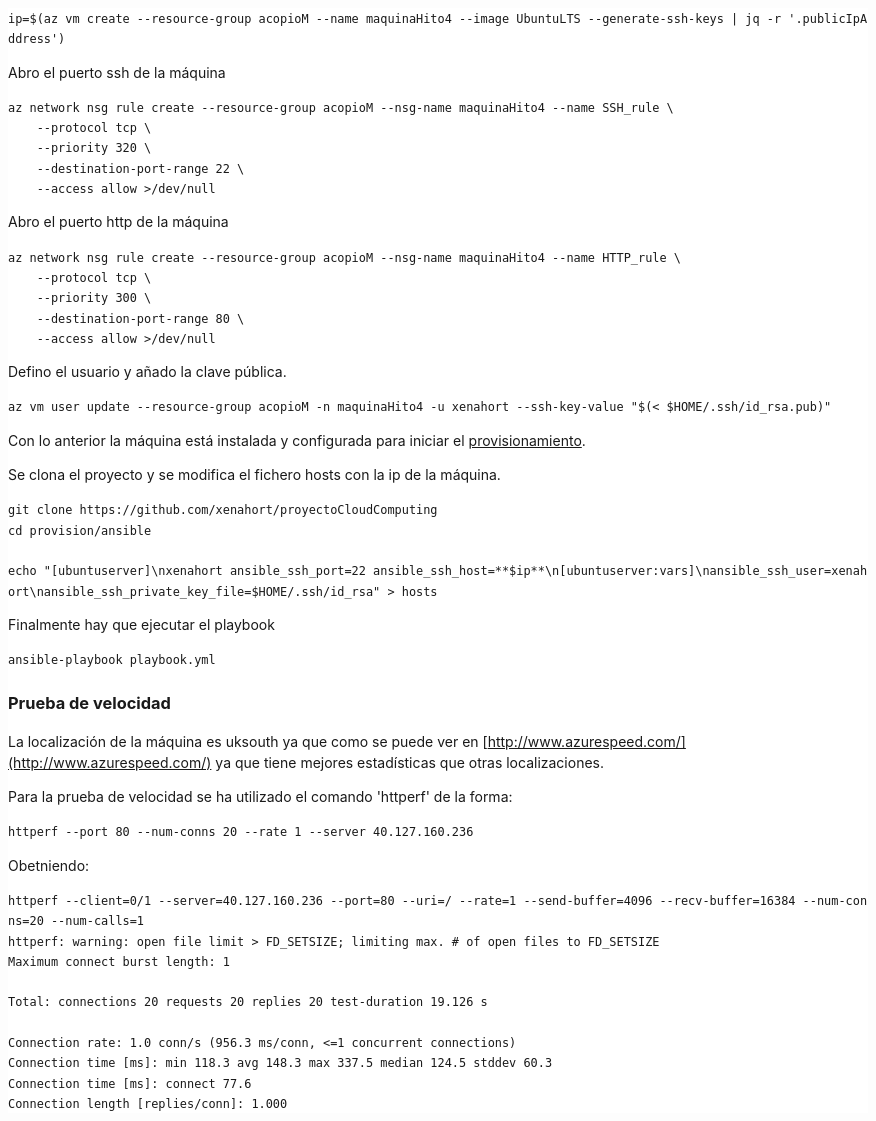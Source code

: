 ```
ip=$(az vm create --resource-group acopioM --name maquinaHito4 --image UbuntuLTS --generate-ssh-keys | jq -r '.publicIpAddress')
```

Abro el puerto ssh de la máquina
```
az network nsg rule create --resource-group acopioM --nsg-name maquinaHito4 --name SSH_rule \
    --protocol tcp \
    --priority 320 \
    --destination-port-range 22 \
    --access allow >/dev/null
```

Abro el puerto http de la máquina
```
az network nsg rule create --resource-group acopioM --nsg-name maquinaHito4 --name HTTP_rule \
    --protocol tcp \
    --priority 300 \
    --destination-port-range 80 \
    --access allow >/dev/null
```

Defino el usuario y añado la clave pública.

```
az vm user update --resource-group acopioM -n maquinaHito4 -u xenahort --ssh-key-value "$(< $HOME/.ssh/id_rsa.pub)"
```

Con lo anterior la máquina está instalada y configurada para iniciar el [provisionamiento](https://github.com/xenahort/proyectoCloudComputing/tree/master/provision/ansible).

Se clona el proyecto y se modifica el fichero hosts con la ip de la máquina.

```
git clone https://github.com/xenahort/proyectoCloudComputing
cd provision/ansible

echo "[ubuntuserver]\nxenahort ansible_ssh_port=22 ansible_ssh_host=**$ip**\n[ubuntuserver:vars]\nansible_ssh_user=xenahort\nansible_ssh_private_key_file=$HOME/.ssh/id_rsa" > hosts
```

Finalmente hay que ejecutar el playbook
```
ansible-playbook playbook.yml
```

### Prueba de velocidad

La localización de la máquina es uksouth ya que como se puede ver en [http://www.azurespeed.com/](http://www.azurespeed.com/) ya que tiene mejores estadísticas que otras localizaciones.

Para la prueba de velocidad se ha utilizado el comando 'httperf' de la forma:
```
httperf --port 80 --num-conns 20 --rate 1 --server 40.127.160.236
```

Obetniendo:
```
httperf --client=0/1 --server=40.127.160.236 --port=80 --uri=/ --rate=1 --send-buffer=4096 --recv-buffer=16384 --num-conns=20 --num-calls=1
httperf: warning: open file limit > FD_SETSIZE; limiting max. # of open files to FD_SETSIZE
Maximum connect burst length: 1

Total: connections 20 requests 20 replies 20 test-duration 19.126 s

Connection rate: 1.0 conn/s (956.3 ms/conn, <=1 concurrent connections)
Connection time [ms]: min 118.3 avg 148.3 max 337.5 median 124.5 stddev 60.3
Connection time [ms]: connect 77.6
Connection length [replies/conn]: 1.000
```